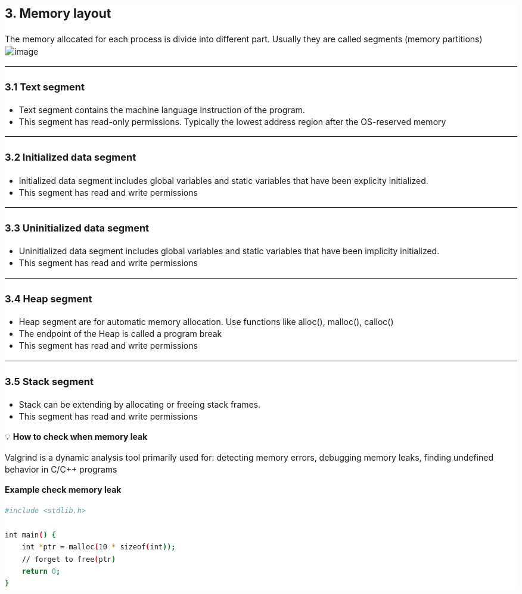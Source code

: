 
## 3. Memory layout

The memory allocated for each process is divide into different part. Usually they are called segments (memory partitions)
![image](https://github.com/user-attachments/assets/19d58eb9-deee-401d-a63c-1c52641f7bc0)

---
### 3.1 Text segment 

- Text segment contains the machine language instruction of the program.
- This segment has read-only permissions. Typically the lowest address region after the OS-reserved memory

---

### 3.2 Initialized data segment

- Initialized data segment includes global variables and static variables that have been explicity initialized.
- This segment has read and write permissions

---
### 3.3 Uninitialized data segment

- Uninitialized data segment includes global variables and static variables that have been implicity initialized.
- This segment has read and write permissions

---
### 3.4 Heap segment

- Heap segment are for automatic memory allocation. Use functions like alloc(), malloc(), calloc()
- The endpoint of the Heap is called a program break
- This segment has read and write permissions

---

### 3.5 Stack segment 

- Stack can be extending by allocating or freeing stack frames.
- This segment has read and write permissions

💡 **How to check when memory leak**

Valgrind is a dynamic analysis tool primarily used for: detecting memory errors, debugging memory leaks, finding undefined behavior in C/C++ programs

**Example check memory leak**

```sh
#include <stdlib.h>

int main() {
    int *ptr = malloc(10 * sizeof(int));
    // forget to free(ptr)
    return 0;
}
```
